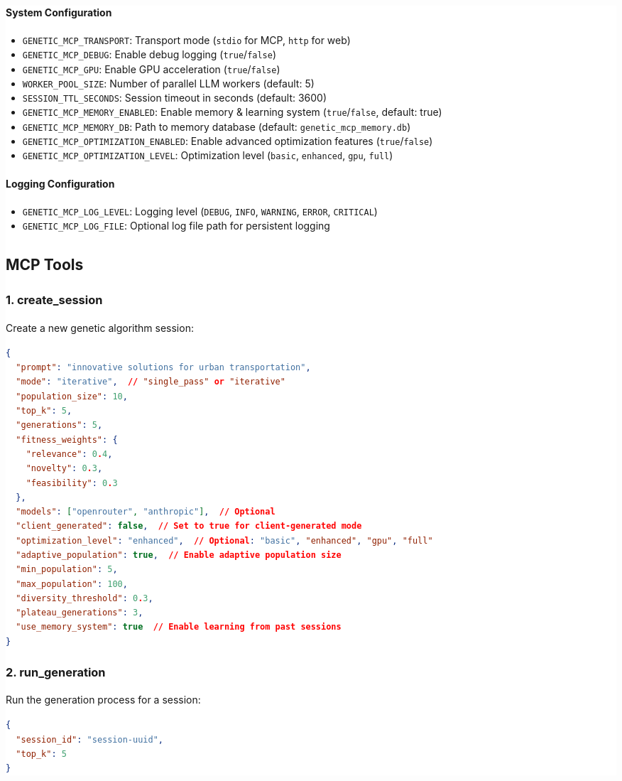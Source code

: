 #### System Configuration
- `GENETIC_MCP_TRANSPORT`: Transport mode (`stdio` for MCP, `http` for web)
- `GENETIC_MCP_DEBUG`: Enable debug logging (`true`/`false`)
- `GENETIC_MCP_GPU`: Enable GPU acceleration (`true`/`false`)
- `WORKER_POOL_SIZE`: Number of parallel LLM workers (default: 5)
- `SESSION_TTL_SECONDS`: Session timeout in seconds (default: 3600)
- `GENETIC_MCP_MEMORY_ENABLED`: Enable memory & learning system (`true`/`false`, default: true)
- `GENETIC_MCP_MEMORY_DB`: Path to memory database (default: `genetic_mcp_memory.db`)
- `GENETIC_MCP_OPTIMIZATION_ENABLED`: Enable advanced optimization features (`true`/`false`)
- `GENETIC_MCP_OPTIMIZATION_LEVEL`: Optimization level (`basic`, `enhanced`, `gpu`, `full`)

#### Logging Configuration
- `GENETIC_MCP_LOG_LEVEL`: Logging level (`DEBUG`, `INFO`, `WARNING`, `ERROR`, `CRITICAL`)
- `GENETIC_MCP_LOG_FILE`: Optional log file path for persistent logging

## MCP Tools

### 1. create_session
Create a new genetic algorithm session:
```json
{
  "prompt": "innovative solutions for urban transportation",
  "mode": "iterative",  // "single_pass" or "iterative"
  "population_size": 10,
  "top_k": 5,
  "generations": 5,
  "fitness_weights": {
    "relevance": 0.4,
    "novelty": 0.3,
    "feasibility": 0.3
  },
  "models": ["openrouter", "anthropic"],  // Optional
  "client_generated": false,  // Set to true for client-generated mode
  "optimization_level": "enhanced",  // Optional: "basic", "enhanced", "gpu", "full"
  "adaptive_population": true,  // Enable adaptive population size
  "min_population": 5,
  "max_population": 100,
  "diversity_threshold": 0.3,
  "plateau_generations": 3,
  "use_memory_system": true  // Enable learning from past sessions
}
```

### 2. run_generation
Run the generation process for a session:
```json
{
  "session_id": "session-uuid",
  "top_k": 5
}
```
